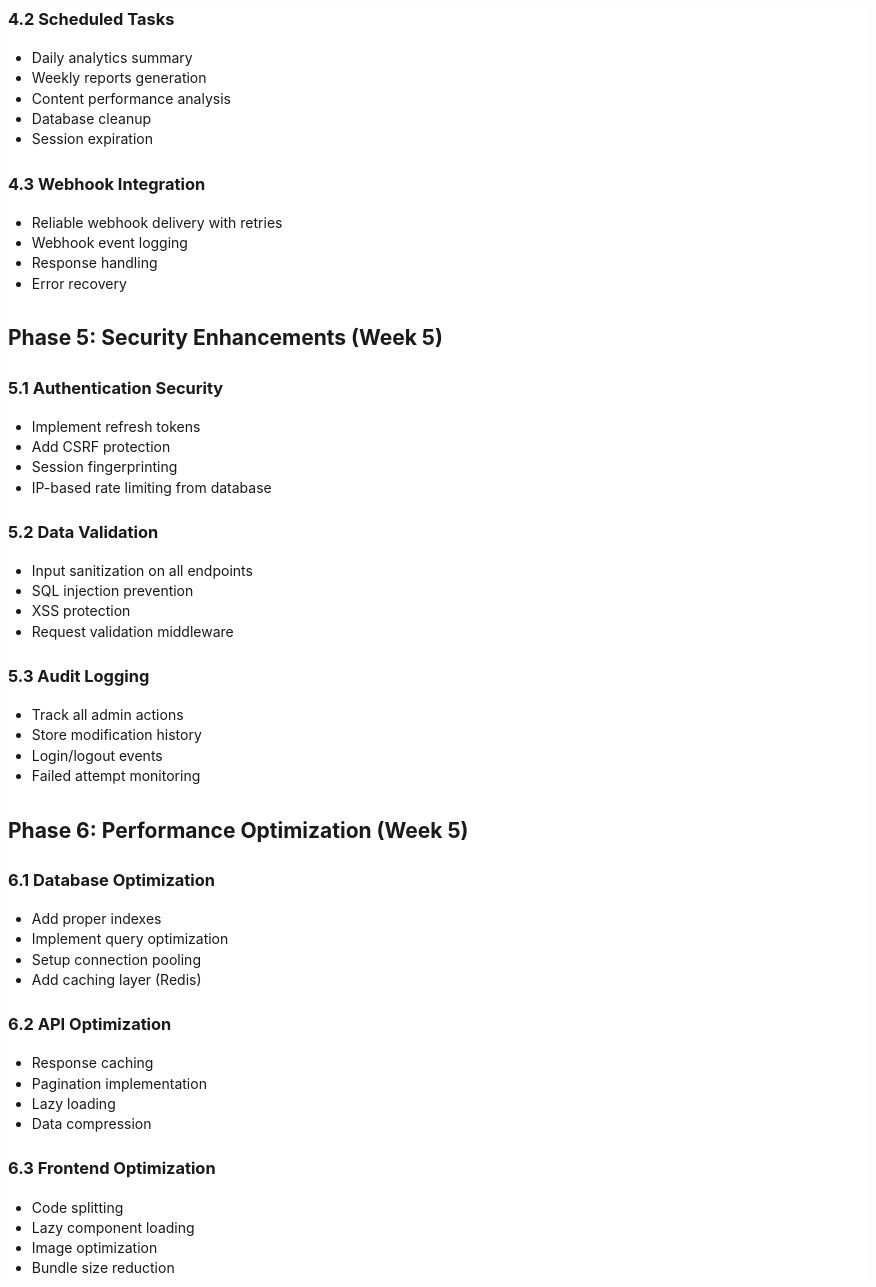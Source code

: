 ### 4.2 Scheduled Tasks
- Daily analytics summary
- Weekly reports generation
- Content performance analysis
- Database cleanup
- Session expiration

### 4.3 Webhook Integration
- Reliable webhook delivery with retries
- Webhook event logging
- Response handling
- Error recovery

## Phase 5: Security Enhancements (Week 5)

### 5.1 Authentication Security
- Implement refresh tokens
- Add CSRF protection
- Session fingerprinting
- IP-based rate limiting from database

### 5.2 Data Validation
- Input sanitization on all endpoints
- SQL injection prevention
- XSS protection
- Request validation middleware

### 5.3 Audit Logging
- Track all admin actions
- Store modification history
- Login/logout events
- Failed attempt monitoring

## Phase 6: Performance Optimization (Week 5)

### 6.1 Database Optimization
- Add proper indexes
- Implement query optimization
- Setup connection pooling
- Add caching layer (Redis)

### 6.2 API Optimization
- Response caching
- Pagination implementation
- Lazy loading
- Data compression

### 6.3 Frontend Optimization
- Code splitting
- Lazy component loading
- Image optimization
- Bundle size reduction
